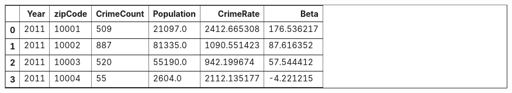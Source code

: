 
<div>
<style scoped>
    .dataframe tbody tr th:only-of-type {
        vertical-align: middle;
    }

    .dataframe tbody tr th {
        vertical-align: top;
    }

    .dataframe thead th {
        text-align: right;
    }
</style>
<table border="1" class="dataframe">
  <thead>
    <tr style="text-align: right;">
      <th></th>
      <th>Year</th>
      <th>zipCode</th>
      <th>CrimeCount</th>
      <th>Population</th>
      <th>CrimeRate</th>
      <th>Beta</th>
    </tr>
  </thead>
  <tbody>
    <tr>
      <th>0</th>
      <td>2011</td>
      <td>10001</td>
      <td>509</td>
      <td>21097.0</td>
      <td>2412.665308</td>
      <td>176.536217</td>
    </tr>
    <tr>
      <th>1</th>
      <td>2011</td>
      <td>10002</td>
      <td>887</td>
      <td>81335.0</td>
      <td>1090.551423</td>
      <td>87.616352</td>
    </tr>
    <tr>
      <th>2</th>
      <td>2011</td>
      <td>10003</td>
      <td>520</td>
      <td>55190.0</td>
      <td>942.199674</td>
      <td>57.544412</td>
    </tr>
    <tr>
      <th>3</th>
      <td>2011</td>
      <td>10004</td>
      <td>55</td>
      <td>2604.0</td>
      <td>2112.135177</td>
      <td>-4.221215</td>
    </tr>
    <tr>